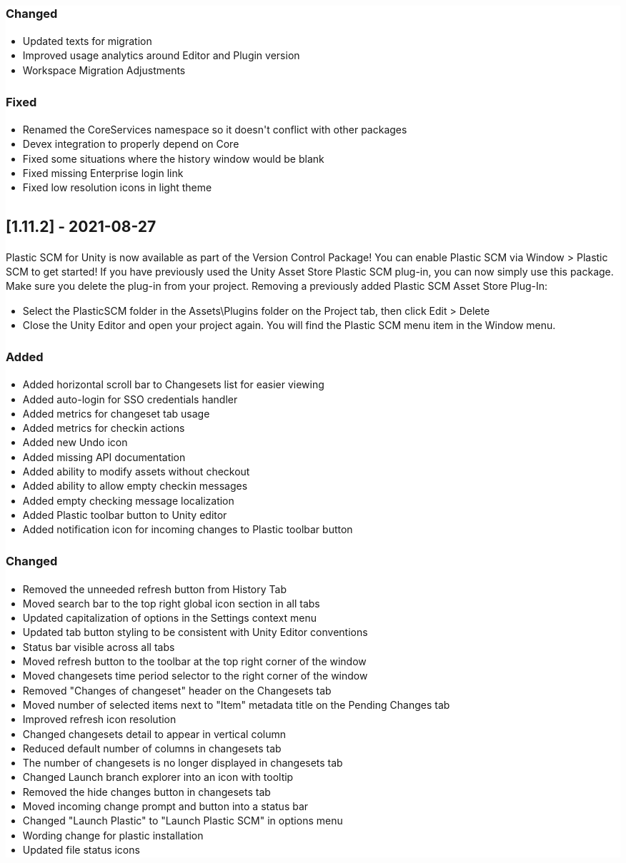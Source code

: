 ### Changed
- Updated texts for migration
- Improved usage analytics around Editor and Plugin version
- Workspace Migration Adjustments

### Fixed
- Renamed the CoreServices namespace so it doesn't conflict with other packages
- Devex integration to properly depend on Core
- Fixed some situations where the history window would be blank
- Fixed missing Enterprise login link
- Fixed low resolution icons in light theme

## [1.11.2] - 2021-08-27

Plastic SCM for Unity is now available as part of the Version Control Package! You can enable Plastic SCM via Window > Plastic SCM to get started!
If you have previously used the Unity Asset Store Plastic SCM plug-in, you can now simply use this package. Make sure you delete the plug-in from your project.
Removing a previously added Plastic SCM Asset Store Plug-In:
- Select the PlasticSCM folder in the Assets\Plugins folder on the Project tab, then click Edit > Delete
- Close the Unity Editor and open your project again. You will find the Plastic SCM menu item in the Window menu.

### Added
- Added horizontal scroll bar to Changesets list for easier viewing
- Added auto-login for SSO credentials handler
- Added metrics for changeset tab usage
- Added metrics for checkin actions
- Added new Undo icon
- Added missing API documentation
- Added ability to modify assets without checkout
- Added ability to allow empty checkin messages
- Added empty checking message localization
- Added Plastic toolbar button to Unity editor
- Added notification icon for incoming changes to Plastic toolbar button

### Changed
- Removed the unneeded refresh button from History Tab
- Moved search bar to the top right global icon section in all tabs
- Updated capitalization of options in the Settings context menu
- Updated tab button styling to be consistent with Unity Editor conventions
- Status bar visible across all tabs
- Moved refresh button to the toolbar at the top right corner of the window
- Moved changesets time period selector to the right corner of the window
- Removed "Changes of changeset" header on the Changesets tab
- Moved number of selected items next to "Item" metadata title on the Pending Changes tab
- Improved refresh icon resolution
- Changed changesets detail to appear in vertical column
- Reduced default number of columns in changesets tab
- The number of changesets is no longer displayed in changesets tab
- Changed Launch branch explorer into an icon with tooltip
- Removed the hide changes button in changesets tab
- Moved incoming change prompt and button into a status bar
- Changed "Launch Plastic" to "Launch Plastic SCM" in options menu
- Wording change for plastic installation
- Updated file status icons
